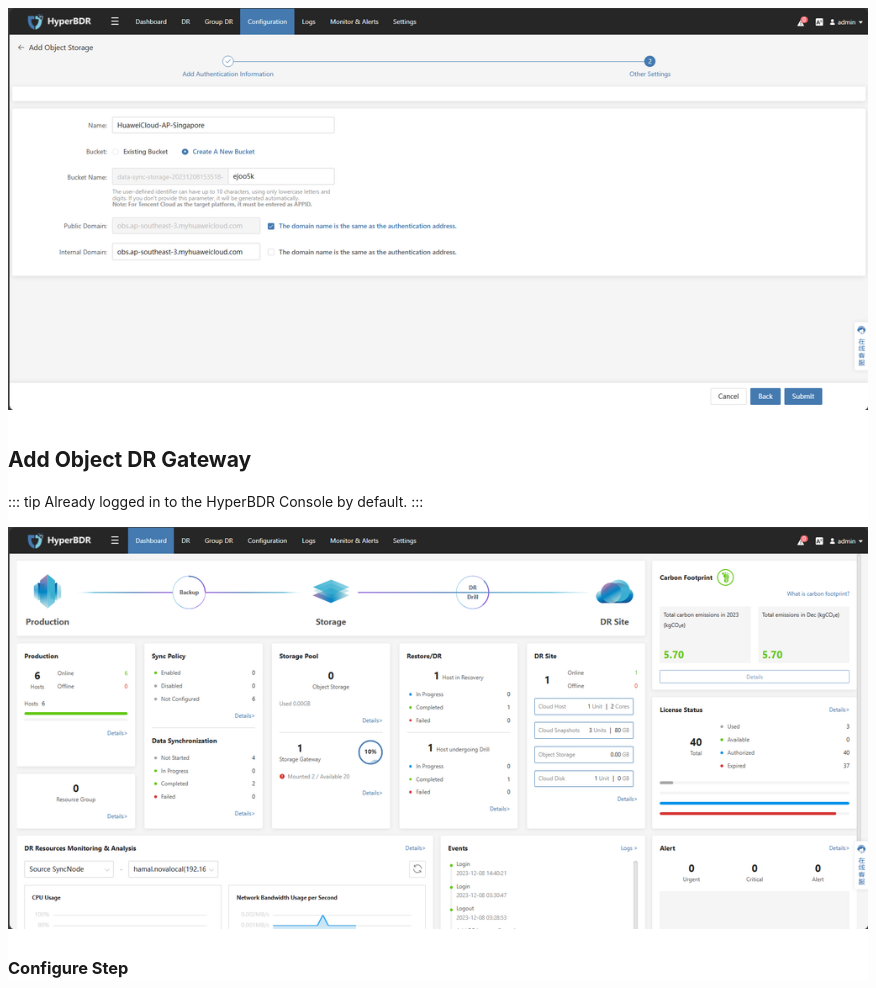 ![add-object-storage-3.png](./images/add-object-storage-3.png)

## Add Object DR Gateway

::: tip
Already logged in to the HyperBDR Console  by default.
:::

![add-vmware-credentials-1.png](./images/add-vmware-credentials-1.png)

### Configure Step
